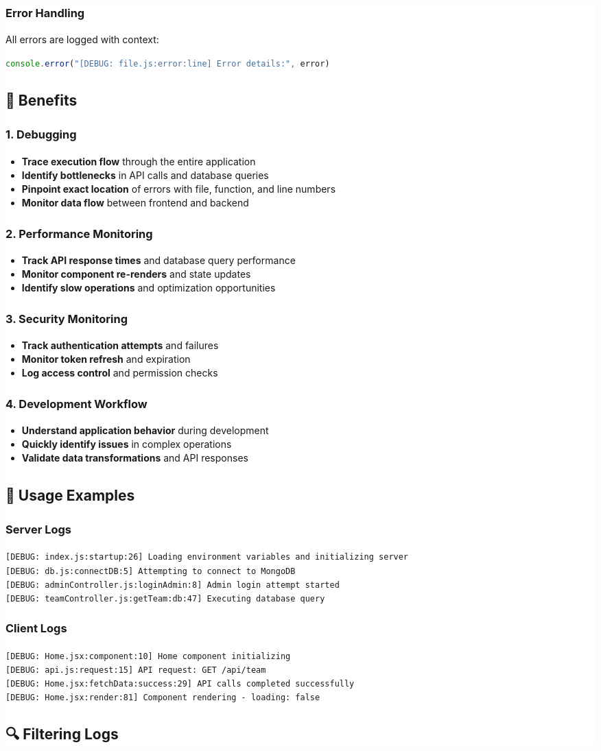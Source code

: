 ### **Error Handling**
All errors are logged with context:
```javascript
console.error("[DEBUG: file.js:error:line] Error details:", error)
```

## 🎯 Benefits

### **1. Debugging**
- **Trace execution flow** through the entire application
- **Identify bottlenecks** in API calls and database queries
- **Pinpoint exact location** of errors with file, function, and line numbers
- **Monitor data flow** between frontend and backend

### **2. Performance Monitoring**
- **Track API response times** and database query performance
- **Monitor component re-renders** and state updates
- **Identify slow operations** and optimization opportunities

### **3. Security Monitoring**
- **Track authentication attempts** and failures
- **Monitor token refresh** and expiration
- **Log access control** and permission checks

### **4. Development Workflow**
- **Understand application behavior** during development
- **Quickly identify issues** in complex operations
- **Validate data transformations** and API responses

## 🚀 Usage Examples

### **Server Logs**
```
[DEBUG: index.js:startup:26] Loading environment variables and initializing server
[DEBUG: db.js:connectDB:5] Attempting to connect to MongoDB
[DEBUG: adminController.js:loginAdmin:8] Admin login attempt started
[DEBUG: teamController.js:getTeam:db:47] Executing database query
```

### **Client Logs**
```
[DEBUG: Home.jsx:component:10] Home component initializing
[DEBUG: api.js:request:15] API request: GET /api/team
[DEBUG: Home.jsx:fetchData:success:29] API calls completed successfully
[DEBUG: Home.jsx:render:81] Component rendering - loading: false
```

## 🔍 Filtering Logs
